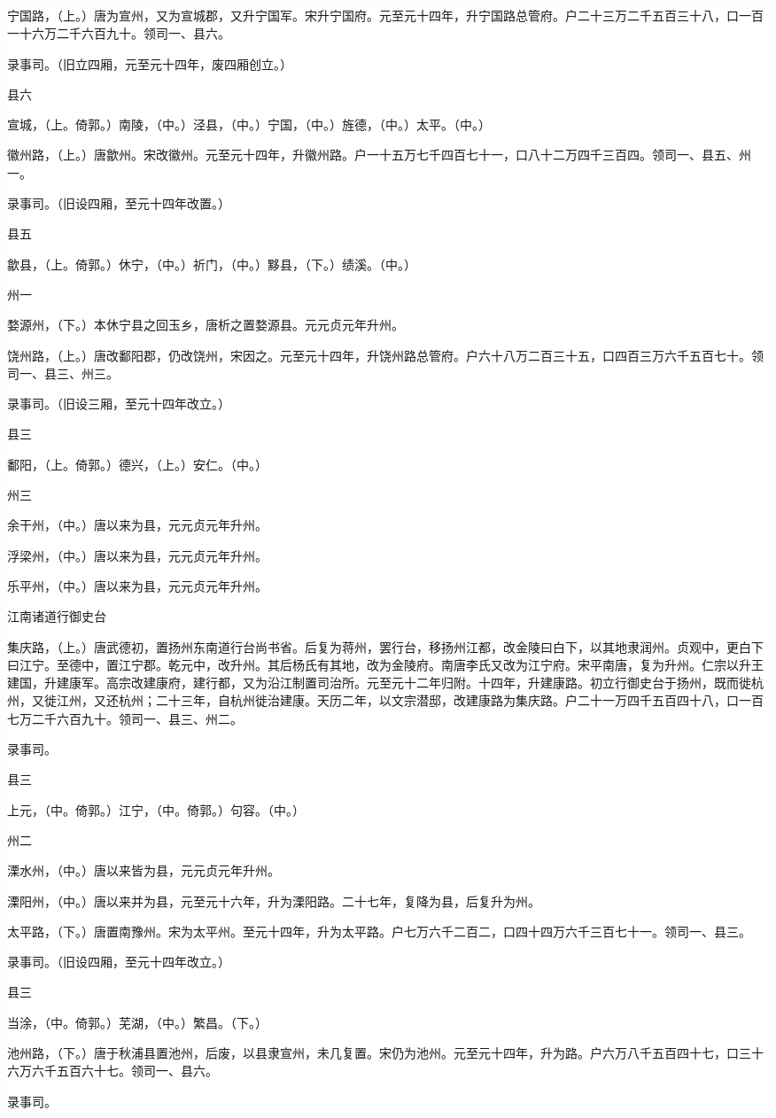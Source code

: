 宁国路，（上。）唐为宣州，又为宣城郡，又升宁国军。宋升宁国府。元至元十四年，升宁国路总管府。户二十三万二千五百三十八，口一百一十六万二千六百九十。领司一、县六。

录事司。（旧立四厢，元至元十四年，废四厢创立。）

县六

宣城，（上。倚郭。）南陵，（中。）泾县，（中。）宁国，（中。）旌德，（中。）太平。（中。）

徽州路，（上。）唐歙州。宋改徽州。元至元十四年，升徽州路。户一十五万七千四百七十一，口八十二万四千三百四。领司一、县五、州一。

录事司。（旧设四厢，至元十四年改置。）

县五

歙县，（上。倚郭。）休宁，（中。）祈门，（中。）黟县，（下。）绩溪。（中。）

州一

婺源州，（下。）本休宁县之回玉乡，唐析之置婺源县。元元贞元年升州。

饶州路，（上。）唐改鄱阳郡，仍改饶州，宋因之。元至元十四年，升饶州路总管府。户六十八万二百三十五，口四百三万六千五百七十。领司一、县三、州三。

录事司。（旧设三厢，至元十四年改立。）

县三

鄱阳，（上。倚郭。）德兴，（上。）安仁。（中。）

州三

余干州，（中。）唐以来为县，元元贞元年升州。

浮梁州，（中。）唐以来为县，元元贞元年升州。

乐平州，（中。）唐以来为县，元元贞元年升州。

江南诸道行御史台

集庆路，（上。）唐武德初，置扬州东南道行台尚书省。后复为蒋州，罢行台，移扬州江都，改金陵曰白下，以其地隶润州。贞观中，更白下曰江宁。至德中，置江宁郡。乾元中，改升州。其后杨氏有其地，改为金陵府。南唐李氏又改为江宁府。宋平南唐，复为升州。仁宗以升王建国，升建康军。高宗改建康府，建行都，又为沿江制置司治所。元至元十二年归附。十四年，升建康路。初立行御史台于扬州，既而徙杭州，又徙江州，又还杭州；二十三年，自杭州徙治建康。天历二年，以文宗潜邸，改建康路为集庆路。户二十一万四千五百四十八，口一百七万二千六百九十。领司一、县三、州二。

录事司。

县三

上元，（中。倚郭。）江宁，（中。倚郭。）句容。（中。）

州二

溧水州，（中。）唐以来皆为县，元元贞元年升州。

溧阳州，（中。）唐以来并为县，元至元十六年，升为溧阳路。二十七年，复降为县，后复升为州。

太平路，（下。）唐置南豫州。宋为太平州。至元十四年，升为太平路。户七万六千二百二，口四十四万六千三百七十一。领司一、县三。

录事司。（旧设四厢，至元十四年改立。）

县三

当涂，（中。倚郭。）芜湖，（中。）繁昌。（下。）

池州路，（下。）唐于秋浦县置池州，后废，以县隶宣州，未几复置。宋仍为池州。元至元十四年，升为路。户六万八千五百四十七，口三十六万六千五百六十七。领司一、县六。

录事司。
